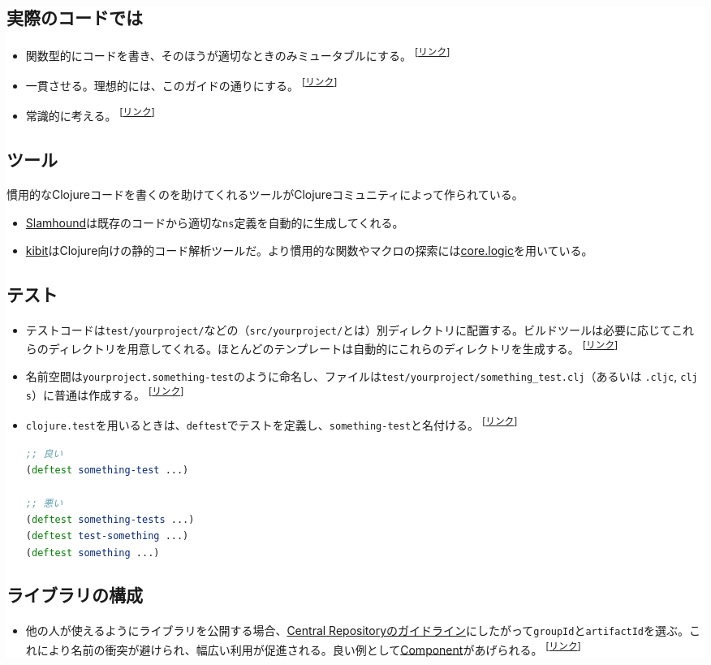 ## <a name="existential"></a>実際のコードでは

* <a name="be-functional"></a>
  関数型的にコードを書き、そのほうが適切なときのみミュータブルにする。
<sup>[[リンク](#be-functional)]</sup>

* <a name="be-consistent"></a>
  一貫させる。理想的には、このガイドの通りにする。
<sup>[[リンク](#be-consistent)]</sup>

* <a name="common-sense"></a>
  常識的に考える。
<sup>[[リンク](#common-sense)]</sup>

## <a name="tooling"></a>ツール

慣用的なClojureコードを書くのを助けてくれるツールがClojureコミュニティによって作られている。

* [Slamhound](https://github.com/technomancy/slamhound)は既存のコードから適切な`ns`定義を自動的に生成してくれる。

* [kibit](https://github.com/jonase/kibit)はClojure向けの静的コード解析ツールだ。より慣用的な関数やマクロの探索には[core.logic](https://github.com/clojure/core.logic)を用いている。

## <a name="testing"></a>テスト

* <a name="test-directory-structure"></a>
  テストコードは`test/yourproject/`などの（`src/yourproject/`とは）別ディレクトリに配置する。ビルドツールは必要に応じてこれらのディレクトリを用意してくれる。ほとんどのテンプレートは自動的にこれらのディレクトリを生成する。
<sup>[[リンク](#test-directory-structure)]</sup>

* <a name="test-ns-naming"></a>
  名前空間は`yourproject.something-test`のように命名し、ファイルは`test/yourproject/something_test.clj`（あるいは `.cljc`, `cljs`）に普通は作成する。
<sup>[[リンク](#test-ns-naming)]</sup>

* <a name="test-naming"></a>
  `clojure.test`を用いるときは、`deftest`でテストを定義し、`something-test`と名付ける。
  <sup>[[リンク](#test-naming)]</sup>

   ```clojure
   ;; 良い
   (deftest something-test ...)

   ;; 悪い
   (deftest something-tests ...)
   (deftest test-something ...)
   (deftest something ...)
   ```

## <a name="library-organization"></a>ライブラリの構成

* <a name="lib-coordinates"></a>
  他の人が使えるようにライブラリを公開する場合、[Central Repositoryのガイドライン](http://central.sonatype.org/pages/choosing-your-coordinates.html)にしたがって`groupId`と`artifactId`を選ぶ。これにより名前の衝突が避けられ、幅広い利用が促進される。良い例として[Component](https://github.com/stuartsierra/component)があげられる。
<sup>[[リンク](#lib-coordinates)]</sup>
